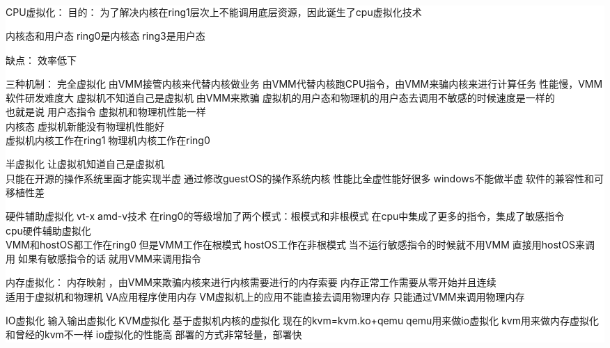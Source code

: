 








CPU虚拟化： 
目的： 为了解决内核在ring1层次上不能调用底层资源，因此诞生了cpu虚拟化技术 

内核态和用户态
ring0是内核态 
ring3是用户态 



缺点： 效率低下 

三种机制： 
完全虚拟化 
由VMM接管内核来代替内核做业务 
由VMM代替内核跑CPU指令，由VMM来骗内核来进行计算任务 
性能慢，VMM软件研发难度大 
虚拟机不知道自己是虚拟机 由VMM来欺骗 
虚拟机的用户态和物理机的用户态去调用不敏感的时候速度是一样的  
也就是说  用户态指令 虚拟机和物理机性能一样  
内核态 虚拟机新能没有物理机性能好  
虚拟机内核工作在ring1 
物理机内核工作在ring0  


半虚拟化
让虚拟机知道自己是虚拟机  
只能在开源的操作系统里面才能实现半虚
通过修改guestOS的操作系统内核
性能比全虚性能好很多 
windows不能做半虚
软件的兼容性和可移植性差

硬件辅助虚拟化 
vt-x amd-v技术 
在ring0的等级增加了两个模式：根模式和非根模式 
在cpu中集成了更多的指令，集成了敏感指令  
cpu硬件辅助虚拟化 	
VMM和hostOS都工作在ring0  但是VMM工作在根模式 hostOS工作在非根模式 
当不运行敏感指令的时候就不用VMM 直接用hostOS来调用 如果有敏感指令的话 就用VMM来调用指令 



内存虚拟化： 
内存映射 ，由VMM来欺骗内核来进行内核需要进行的内存索要 
内存正常工作需要从零开始并且连续  
适用于虚拟机和物理机 
VA应用程序使用内存
VM虚拟机上的应用不能直接去调用物理内存 
只能通过VMM来调用物理内存 

IO虚拟化 
输入输出虚拟化 
KVM虚拟化 
基于虚拟机内核的虚拟化 
现在的kvm=kvm.ko+qemu 
qemu用来做io虚拟化 
kvm用来做内存虚拟化 
和曾经的kvm不一样 
io虚拟化的性能高 
部署的方式非常轻量，部署快  
